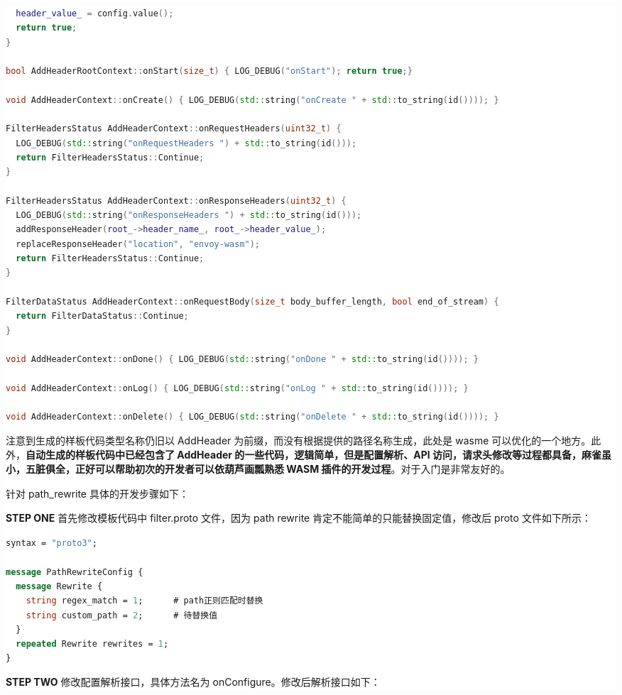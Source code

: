 ```C++
  header_value_ = config.value();
  return true; 
}

bool AddHeaderRootContext::onStart(size_t) { LOG_DEBUG("onStart"); return true;}

void AddHeaderContext::onCreate() { LOG_DEBUG(std::string("onCreate " + std::to_string(id()))); }

FilterHeadersStatus AddHeaderContext::onRequestHeaders(uint32_t) {
  LOG_DEBUG(std::string("onRequestHeaders ") + std::to_string(id()));
  return FilterHeadersStatus::Continue;
}

FilterHeadersStatus AddHeaderContext::onResponseHeaders(uint32_t) {
  LOG_DEBUG(std::string("onResponseHeaders ") + std::to_string(id()));
  addResponseHeader(root_->header_name_, root_->header_value_);
  replaceResponseHeader("location", "envoy-wasm");
  return FilterHeadersStatus::Continue;
}

FilterDataStatus AddHeaderContext::onRequestBody(size_t body_buffer_length, bool end_of_stream) {
  return FilterDataStatus::Continue;
}

void AddHeaderContext::onDone() { LOG_DEBUG(std::string("onDone " + std::to_string(id()))); }

void AddHeaderContext::onLog() { LOG_DEBUG(std::string("onLog " + std::to_string(id()))); }

void AddHeaderContext::onDelete() { LOG_DEBUG(std::string("onDelete " + std::to_string(id()))); }

```



注意到生成的样板代码类型名称仍旧以 AddHeader 为前缀，而没有根据提供的路径名称生成，此处是 wasme 可以优化的一个地方。此外，**自动生成的样板代码中已经包含了 AddHeader 的一些代码，逻辑简单，但是配置解析、API 访问，请求头修改等过程都具备，麻雀虽小，五脏俱全，正好可以帮助初次的开发者可以依葫芦画瓢熟悉 WASM 插件的开发过程**。对于入门是非常友好的。

针对 path_rewrite 具体的开发步骤如下：

**STEP ONE** 首先修改模板代码中 filter.proto 文件，因为 path rewrite 肯定不能简单的只能替换固定值，修改后 proto 文件如下所示：

```Protobuf
syntax = "proto3";

message PathRewriteConfig {
  message Rewrite {
    string regex_match = 1;      # path正则匹配时替换
    string custom_path = 2;      # 待替换值
  }
  repeated Rewrite rewrites = 1;
}
```

**STEP TWO** 修改配置解析接口，具体方法名为 onConfigure。修改后解析接口如下：
